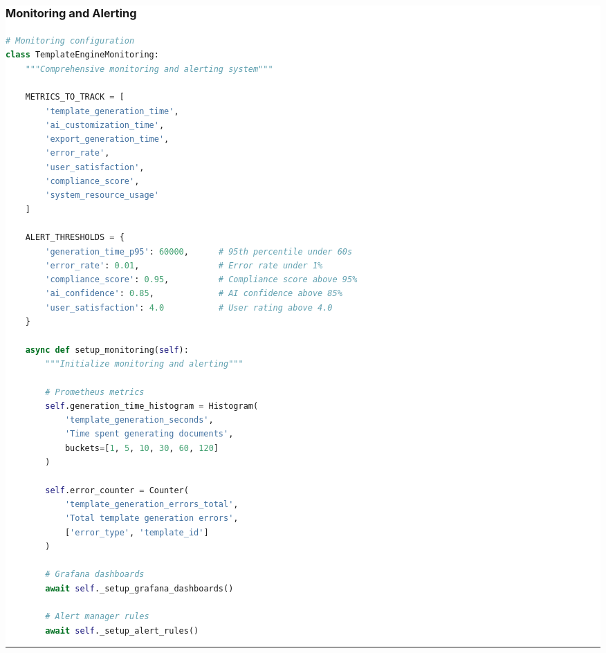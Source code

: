```yaml
```

### Monitoring and Alerting

```python
# Monitoring configuration
class TemplateEngineMonitoring:
    """Comprehensive monitoring and alerting system"""

    METRICS_TO_TRACK = [
        'template_generation_time',
        'ai_customization_time',
        'export_generation_time',
        'error_rate',
        'user_satisfaction',
        'compliance_score',
        'system_resource_usage'
    ]

    ALERT_THRESHOLDS = {
        'generation_time_p95': 60000,      # 95th percentile under 60s
        'error_rate': 0.01,                # Error rate under 1%
        'compliance_score': 0.95,          # Compliance score above 95%
        'ai_confidence': 0.85,             # AI confidence above 85%
        'user_satisfaction': 4.0           # User rating above 4.0
    }

    async def setup_monitoring(self):
        """Initialize monitoring and alerting"""

        # Prometheus metrics
        self.generation_time_histogram = Histogram(
            'template_generation_seconds',
            'Time spent generating documents',
            buckets=[1, 5, 10, 30, 60, 120]
        )

        self.error_counter = Counter(
            'template_generation_errors_total',
            'Total template generation errors',
            ['error_type', 'template_id']
        )

        # Grafana dashboards
        await self._setup_grafana_dashboards()

        # Alert manager rules
        await self._setup_alert_rules()
```

---
